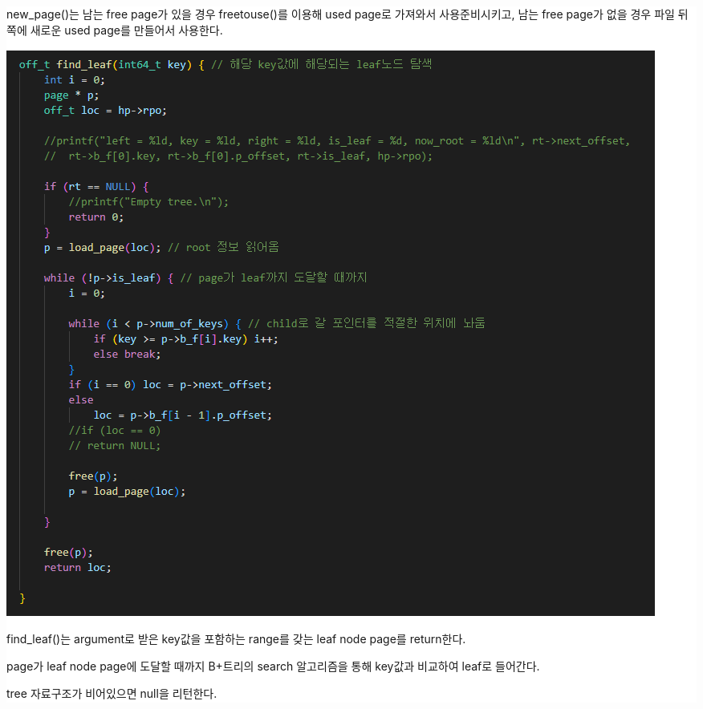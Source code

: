 new_page()는 남는 free page가 있을 경우 freetouse()를 이용해 used page로 가져와서 사용준비시키고, 남는 free page가 없을 경우 파일 뒤쪽에 새로운 used page를 만들어서 사용한다.

![캡처.PNG](B+%20Tree%20Analysis%20&%20Improvement%200740ad98aff74195bbdd956fa4d776b7/%25EC%25BA%25A1%25EC%25B2%2598%205.png)

find_leaf()는 argument로 받은 key값을 포함하는 range를 갖는 leaf node page를 return한다.

page가 leaf node page에 도달할 때까지 B+트리의 search 알고리즘을 통해 key값과 비교하여 leaf로 들어간다.

tree 자료구조가 비어있으면 null을 리턴한다.

